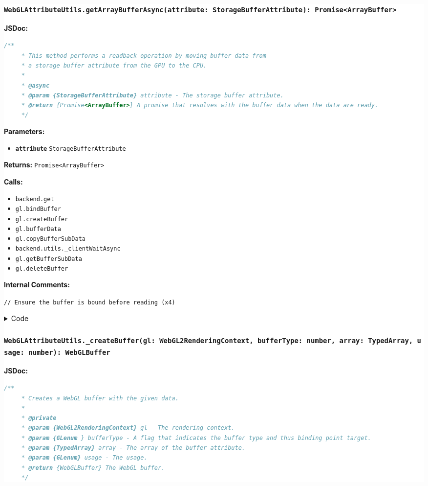 ### `WebGLAttributeUtils.getArrayBufferAsync(attribute: StorageBufferAttribute): Promise<ArrayBuffer>`

**JSDoc:**
```typescript
/**
	 * This method performs a readback operation by moving buffer data from
	 * a storage buffer attribute from the GPU to the CPU.
	 *
	 * @async
	 * @param {StorageBufferAttribute} attribute - The storage buffer attribute.
	 * @return {Promise<ArrayBuffer>} A promise that resolves with the buffer data when the data are ready.
	 */
```

**Parameters:**

- **`attribute`** `StorageBufferAttribute`

**Returns:** `Promise<ArrayBuffer>`

**Calls:**

- `backend.get`
- `gl.bindBuffer`
- `gl.createBuffer`
- `gl.bufferData`
- `gl.copyBufferSubData`
- `backend.utils._clientWaitAsync`
- `gl.getBufferSubData`
- `gl.deleteBuffer`

**Internal Comments:**
```
// Ensure the buffer is bound before reading (x4)
```

<details><summary>Code</summary></details>

### `WebGLAttributeUtils._createBuffer(gl: WebGL2RenderingContext, bufferType: number, array: TypedArray, usage: number): WebGLBuffer`

**JSDoc:**
```typescript
/**
	 * Creates a WebGL buffer with the given data.
	 *
	 * @private
	 * @param {WebGL2RenderingContext} gl - The rendering context.
	 * @param {GLenum } bufferType - A flag that indicates the buffer type and thus binding point target.
	 * @param {TypedArray} array - The array of the buffer attribute.
	 * @param {GLenum} usage - The usage.
	 * @return {WebGLBuffer} The WebGL buffer.
	 */
```
